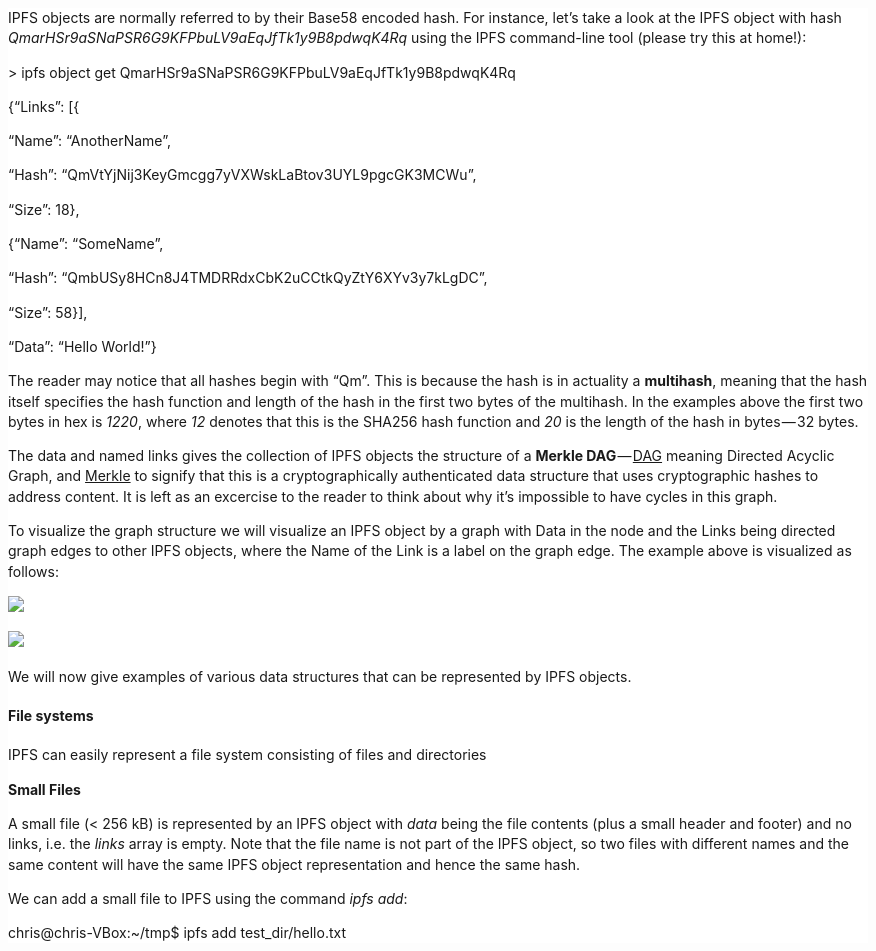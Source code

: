 IPFS objects are normally referred to by their Base58 encoded hash. For instance, let’s take a look at the IPFS object with hash _QmarHSr9aSNaPSR6G9KFPbuLV9aEqJfTk1y9B8pdwqK4Rq_ using the IPFS command-line tool (please try this at home!):

\> ipfs object get QmarHSr9aSNaPSR6G9KFPbuLV9aEqJfTk1y9B8pdwqK4Rq

{“Links”: \[{

“Name”: “AnotherName”,

“Hash”: “QmVtYjNij3KeyGmcgg7yVXWskLaBtov3UYL9pgcGK3MCWu”,

“Size”: 18},

{“Name”: “SomeName”,

“Hash”: “QmbUSy8HCn8J4TMDRRdxCbK2uCCtkQyZtY6XYv3y7kLgDC”,

“Size”: 58}\],

“Data”: “Hello World!”}

The reader may notice that all hashes begin with “Qm”. This is because the hash is in actuality a **multihash**, meaning that the hash itself specifies the hash function and length of the hash in the first two bytes of the multihash. In the examples above the first two bytes in hex is _1220_, where _12_ denotes that this is the SHA256 hash function and _20_ is the length of the hash in bytes — 32 bytes.

The data and named links gives the collection of IPFS objects the structure of a **Merkle DAG** — [DAG](https://en.wikipedia.org/wiki/Directed_acyclic_graph) meaning Directed Acyclic Graph, and [Merkle](https://en.wikipedia.org/wiki/Ralph_Merkle) to signify that this is a cryptographically authenticated data structure that uses cryptographic hashes to address content. It is left as an excercise to the reader to think about why it’s impossible to have cycles in this graph.

To visualize the graph structure we will visualize an IPFS object by a graph with Data in the node and the Links being directed graph edges to other IPFS objects, where the Name of the Link is a label on the graph edge. The example above is visualized as follows:

![](https://cdn-images-1.medium.com/freeze/max/60/1*9rVlSSzV0efkf18NiYo2eg.jpeg?q=20)

![](https://cdn-images-1.medium.com/max/1200/1*9rVlSSzV0efkf18NiYo2eg.jpeg)

We will now give examples of various data structures that can be represented by IPFS objects.

#### **File systems**

IPFS can easily represent a file system consisting of files and directories

**Small Files**

A small file (< 256 kB) is represented by an IPFS object with _data_ being the file contents (plus a small header and footer) and no links, i.e. the _links_ array is empty. Note that the file name is not part of the IPFS object, so two files with different names and the same content will have the same IPFS object representation and hence the same hash.

We can add a small file to IPFS using the command _ipfs add_:

chris@chris-VBox:~/tmp$ ipfs add test_dir/hello.txt
